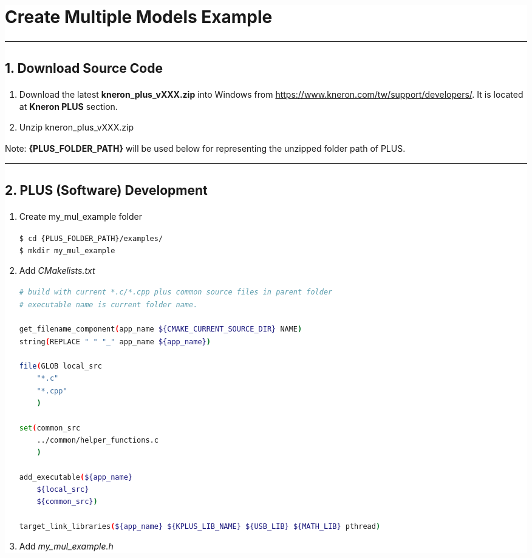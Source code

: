 # Create Multiple Models Example


---

## 1. Download Source Code

1. Download the latest **kneron_plus_vXXX.zip** into Windows from <https://www.kneron.com/tw/support/developers/>. It is located at **Kneron PLUS** section.

2. Unzip kneron_plus_vXXX.zip

Note: **{PLUS_FOLDER_PATH}** will be used below for representing the unzipped folder path of PLUS.

---

## 2. PLUS (Software) Development

1. Create my_mul_example folder

    ```bash
    $ cd {PLUS_FOLDER_PATH}/examples/
    $ mkdir my_mul_example
    ```

2. Add *CMakelists.txt*

    ```bash
    # build with current *.c/*.cpp plus common source files in parent folder
    # executable name is current folder name.

    get_filename_component(app_name ${CMAKE_CURRENT_SOURCE_DIR} NAME)
    string(REPLACE " " "_" app_name ${app_name})

    file(GLOB local_src
        "*.c"
        "*.cpp"
        )

    set(common_src
        ../common/helper_functions.c
        )

    add_executable(${app_name}
        ${local_src}
        ${common_src})

    target_link_libraries(${app_name} ${KPLUS_LIB_NAME} ${USB_LIB} ${MATH_LIB} pthread)
    ```

3. Add *my_mul_example.h*
